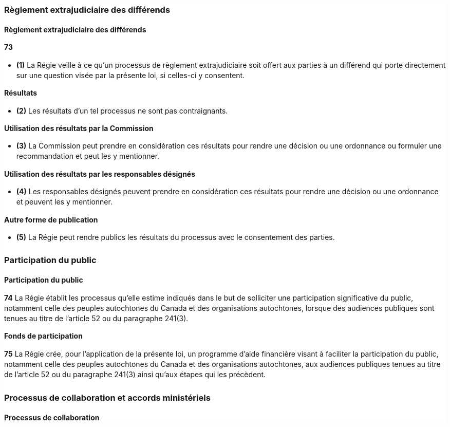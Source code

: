 


### Règlement extrajudiciaire des différends



**Règlement extrajudiciaire des différends**

**73** 

- **(1)** La Régie veille à ce qu’un processus de règlement extrajudiciaire soit offert aux parties à un différend qui porte directement sur une question visée par la présente loi, si celles-ci y consentent.

**Résultats**

- **(2)** Les résultats d’un tel processus ne sont pas contraignants.

**Utilisation des résultats par la Commission**

- **(3)** La Commission peut prendre en considération ces résultats pour rendre une décision ou une ordonnance ou formuler une recommandation et peut les y mentionner.

**Utilisation des résultats par les responsables désignés**

- **(4)** Les responsables désignés peuvent prendre en considération ces résultats pour rendre une décision ou une ordonnance et peuvent les y mentionner.

**Autre forme de publication**

- **(5)** La Régie peut rendre publics les résultats du processus avec le consentement des parties.




### Participation du public



**Participation du public**

**74** La Régie établit les processus qu’elle estime indiqués dans le but de solliciter une participation significative du public, notamment celle des peuples autochtones du Canada et des organisations autochtones, lorsque des audiences publiques sont tenues au titre de l’article 52 ou du paragraphe 241(3).




**Fonds de participation**

**75** La Régie crée, pour l’application de la présente loi, un programme d’aide financière visant à faciliter la participation du public, notamment celle des peuples autochtones du Canada et des organisations autochtones, aux audiences publiques tenues au titre de l’article 52 ou du paragraphe 241(3) ainsi qu’aux étapes qui les précèdent.




### Processus de collaboration et accords ministériels



**Processus de collaboration**

